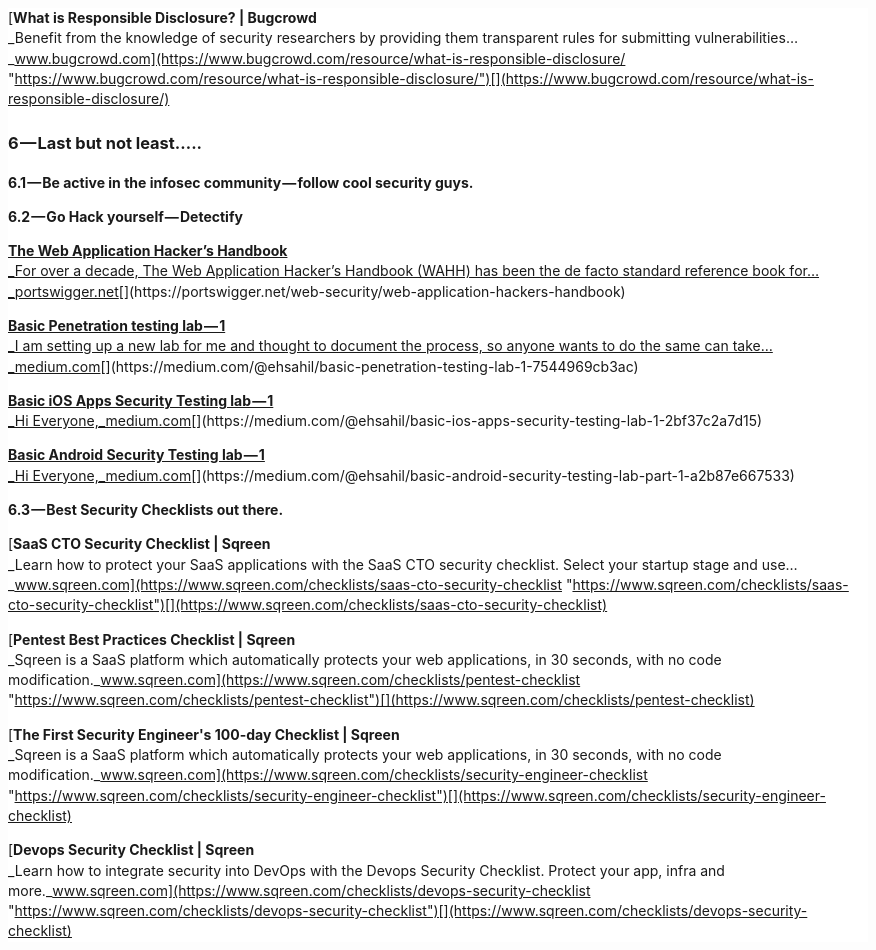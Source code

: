 [**What is Responsible Disclosure? | Bugcrowd**  
_Benefit from the knowledge of security researchers by providing them transparent rules for submitting vulnerabilities…_www.bugcrowd.com](https://www.bugcrowd.com/resource/what-is-responsible-disclosure/ "https://www.bugcrowd.com/resource/what-is-responsible-disclosure/")[](https://www.bugcrowd.com/resource/what-is-responsible-disclosure/)

### 6 — Last but not least…..

**6.1 — Be active in the infosec community — follow cool security guys.**

**6.2 — Go Hack yourself — Detectify**

[**The Web Application Hacker’s Handbook**  
_For over a decade, The Web Application Hacker’s Handbook (WAHH) has been the de facto standard reference book for…_portswigger.net](https://portswigger.net/web-security/web-application-hackers-handbook "https://portswigger.net/web-security/web-application-hackers-handbook")[](https://portswigger.net/web-security/web-application-hackers-handbook)

[**Basic Penetration testing lab — 1**  
_I am setting up a new lab for me and thought to document the process, so anyone wants to do the same can take…_medium.com](https://medium.com/@ehsahil/basic-penetration-testing-lab-1-7544969cb3ac "https://medium.com/@ehsahil/basic-penetration-testing-lab-1-7544969cb3ac")[](https://medium.com/@ehsahil/basic-penetration-testing-lab-1-7544969cb3ac)

[**Basic iOS Apps Security Testing lab — 1**  
_Hi Everyone,_medium.com](https://medium.com/@ehsahil/basic-ios-apps-security-testing-lab-1-2bf37c2a7d15 "https://medium.com/@ehsahil/basic-ios-apps-security-testing-lab-1-2bf37c2a7d15")[](https://medium.com/@ehsahil/basic-ios-apps-security-testing-lab-1-2bf37c2a7d15)

[**Basic Android Security Testing lab — 1**  
_Hi Everyone,_medium.com](https://medium.com/@ehsahil/basic-android-security-testing-lab-part-1-a2b87e667533 "https://medium.com/@ehsahil/basic-android-security-testing-lab-part-1-a2b87e667533")[](https://medium.com/@ehsahil/basic-android-security-testing-lab-part-1-a2b87e667533)

**6.3 — Best Security Checklists out there.**

[**SaaS CTO Security Checklist | Sqreen**  
_Learn how to protect your SaaS applications with the SaaS CTO security checklist. Select your startup stage and use…_www.sqreen.com](https://www.sqreen.com/checklists/saas-cto-security-checklist "https://www.sqreen.com/checklists/saas-cto-security-checklist")[](https://www.sqreen.com/checklists/saas-cto-security-checklist)

[**Pentest Best Practices Checklist | Sqreen**  
_Sqreen is a SaaS platform which automatically protects your web applications, in 30 seconds, with no code modification._www.sqreen.com](https://www.sqreen.com/checklists/pentest-checklist "https://www.sqreen.com/checklists/pentest-checklist")[](https://www.sqreen.com/checklists/pentest-checklist)

[**The First Security Engineer's 100-day Checklist | Sqreen**  
_Sqreen is a SaaS platform which automatically protects your web applications, in 30 seconds, with no code modification._www.sqreen.com](https://www.sqreen.com/checklists/security-engineer-checklist "https://www.sqreen.com/checklists/security-engineer-checklist")[](https://www.sqreen.com/checklists/security-engineer-checklist)

[**Devops Security Checklist | Sqreen**  
_Learn how to integrate security into DevOps with the Devops Security Checklist. Protect your app, infra and more._www.sqreen.com](https://www.sqreen.com/checklists/devops-security-checklist "https://www.sqreen.com/checklists/devops-security-checklist")[](https://www.sqreen.com/checklists/devops-security-checklist)
